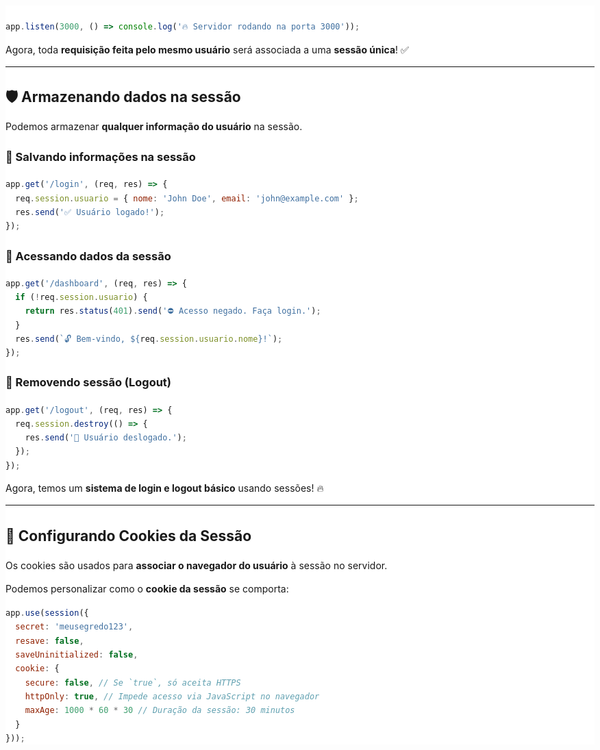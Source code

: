 ```js

app.listen(3000, () => console.log('🔥 Servidor rodando na porta 3000'));
```

Agora, toda **requisição feita pelo mesmo usuário** será associada a uma **sessão única**! ✅  

---

## 🛡️ Armazenando dados na sessão  
Podemos armazenar **qualquer informação do usuário** na sessão.

### 🔹 Salvando informações na sessão
```js
app.get('/login', (req, res) => {
  req.session.usuario = { nome: 'John Doe', email: 'john@example.com' };
  res.send('✅ Usuário logado!');
});
```

### 🔹 Acessando dados da sessão
```js
app.get('/dashboard', (req, res) => {
  if (!req.session.usuario) {
    return res.status(401).send('⛔ Acesso negado. Faça login.');
  }
  res.send(`🔓 Bem-vindo, ${req.session.usuario.nome}!`);
});
```

### 🔹 Removendo sessão (Logout)
```js
app.get('/logout', (req, res) => {
  req.session.destroy(() => {
    res.send('👋 Usuário deslogado.');
  });
});
```

Agora, temos um **sistema de login e logout básico** usando sessões! 🔥  

---

## 🍪 Configurando Cookies da Sessão  
Os cookies são usados para **associar o navegador do usuário** à sessão no servidor.  

Podemos personalizar como o **cookie da sessão** se comporta:

```js
app.use(session({
  secret: 'meusegredo123',
  resave: false,
  saveUninitialized: false,
  cookie: {
    secure: false, // Se `true`, só aceita HTTPS
    httpOnly: true, // Impede acesso via JavaScript no navegador
    maxAge: 1000 * 60 * 30 // Duração da sessão: 30 minutos
  }
}));
```
